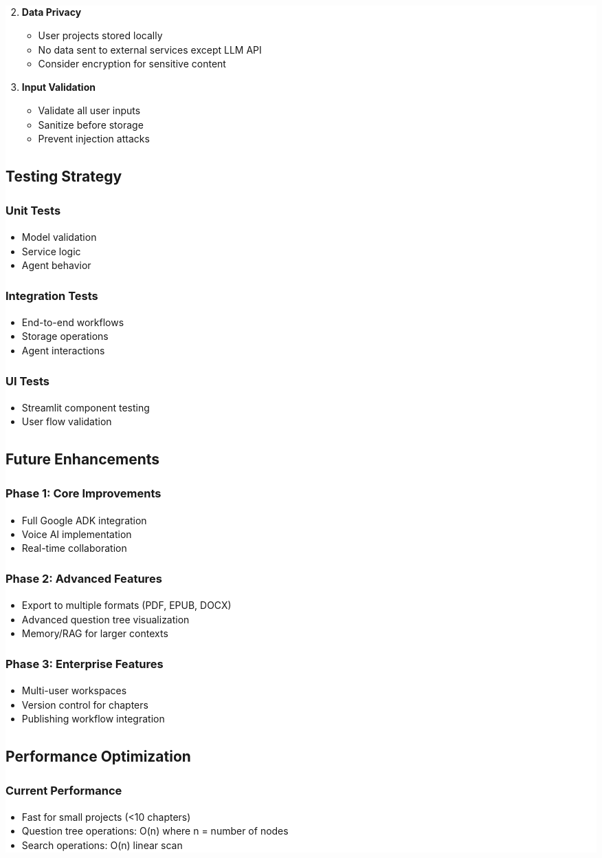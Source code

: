 2. **Data Privacy**
   - User projects stored locally
   - No data sent to external services except LLM API
   - Consider encryption for sensitive content

3. **Input Validation**
   - Validate all user inputs
   - Sanitize before storage
   - Prevent injection attacks

## Testing Strategy

### Unit Tests
- Model validation
- Service logic
- Agent behavior

### Integration Tests
- End-to-end workflows
- Storage operations
- Agent interactions

### UI Tests
- Streamlit component testing
- User flow validation

## Future Enhancements

### Phase 1: Core Improvements
- Full Google ADK integration
- Voice AI implementation
- Real-time collaboration

### Phase 2: Advanced Features
- Export to multiple formats (PDF, EPUB, DOCX)
- Advanced question tree visualization
- Memory/RAG for larger contexts

### Phase 3: Enterprise Features
- Multi-user workspaces
- Version control for chapters
- Publishing workflow integration

## Performance Optimization

### Current Performance
- Fast for small projects (<10 chapters)
- Question tree operations: O(n) where n = number of nodes
- Search operations: O(n) linear scan
